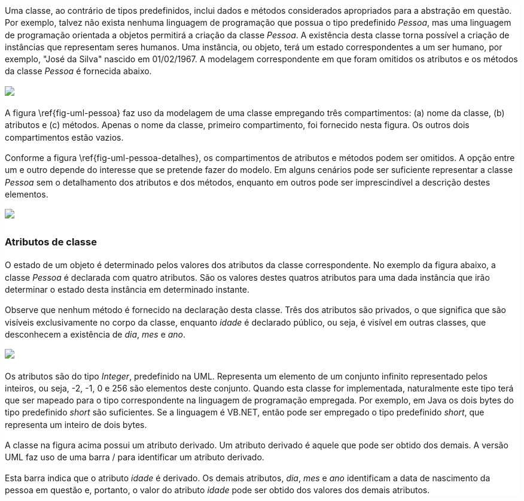 Uma classe, ao contrário de tipos predefinidos, inclui dados e métodos
considerados apropriados para a abstração em questão. Por exemplo, talvez não
exista nenhuma linguagem de programação que possua o tipo predefinido
_Pessoa_, mas uma linguagem de programação orientada a objetos permitirá
a criação da classe _Pessoa_. A existência desta classe torna possível a
criação de instâncias que representam seres humanos. Uma instância, ou objeto,
terá um estado correspondentes a um ser humano, por exemplo, "José da Silva"
nascido em 01/02/1967. A modelagem correspondente em que foram omitidos os
atributos e os métodos da classe _Pessoa_ é fornecida abaixo.

<img src="https://github.com/kyriosdata/oo/raw/04/media/uml-pessoa.png" width="220px">

A figura \ref{fig-uml-pessoa} faz uso da modelagem de uma classe empregando
três compartimentos: (a) nome da classe, (b) atributos e (c) métodos. Apenas o
nome da classe, primeiro compartimento, foi fornecido nesta figura. Os outros
dois compartimentos estão vazios.

Conforme a figura \ref{fig-uml-pessoa-detalhes}, os compartimentos de
atributos e métodos podem ser omitidos. A opção entre um e outro depende do
interesse que se pretende fazer do modelo. Em alguns cenários pode ser
suficiente representar a classe _Pessoa_ sem o detalhamento dos atributos
e dos métodos, enquanto em outros pode ser imprescindível a descrição destes
elementos.

<img src="https://github.com/kyriosdata/oo/raw/04/media/uml-pessoa-detalhes.png" width="500px">

### Atributos de classe

O estado de um objeto é determinado pelos valores dos atributos da classe
correspondente. No exemplo da figura abaixo, a classe
_Pessoa_ é declarada com quatro atributos. São os valores destes quatros
atributos para uma dada instância que irão determinar o estado desta instância
em determinado instante.

Observe que nenhum método é fornecido na declaração desta classe. Três dos
atributos são privados, o que significa que são visíveis exclusivamente no
corpo da classe, enquanto _idade_ é declarado público, ou seja, é visível
em outras classes, que desconhecem a existência de _dia_, _mes_ e
_ano_.

<img src="https://github.com/kyriosdata/oo/raw/04/media/uml-atributos.png" width="120px">

Os atributos são do tipo _Integer_, predefinido na UML. Representa um elemento de um conjunto infinito representado pelos inteiros, ou seja, -2, -1, 0 e 256 são elementos deste conjunto. Quando esta classe for implementada, naturalmente este tipo terá que ser mapeado para o tipo correspondente na linguagem de programação empregada. Por exemplo, em Java os dois bytes do tipo predefinido _short_ são suficientes. Se a linguagem é VB.NET, então pode ser empregado o tipo predefinido _short_, que representa um inteiro de dois bytes.

A classe na figura acima possui um atributo derivado. Um atributo derivado é aquele que pode ser obtido dos demais. A versão UML faz uso de uma barra / para identificar um atributo derivado.

Esta barra indica que o atributo _idade_ é derivado. Os demais atributos, _dia_, _mes_ e _ano_ identificam a data de nascimento da pessoa em questão e, portanto, o valor do atributo _idade_ pode ser obtido dos valores dos demais atributos.
